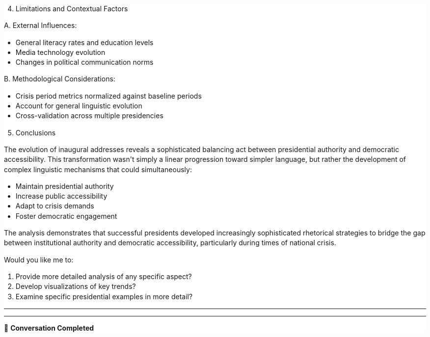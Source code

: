 4. Limitations and Contextual Factors

A. External Influences:
- General literacy rates and education levels
- Media technology evolution
- Changes in political communication norms

B. Methodological Considerations:
- Crisis period metrics normalized against baseline periods
- Account for general linguistic evolution
- Cross-validation across multiple presidencies

5. Conclusions

The evolution of inaugural addresses reveals a sophisticated balancing act between presidential authority and democratic accessibility. This transformation wasn't simply a linear progression toward simpler language, but rather the development of complex linguistic mechanisms that could simultaneously:
- Maintain presidential authority
- Increase public accessibility
- Adapt to crisis demands
- Foster democratic engagement

The analysis demonstrates that successful presidents developed increasingly sophisticated rhetorical strategies to bridge the gap between institutional authority and democratic accessibility, particularly during times of national crisis.

Would you like me to:
1. Provide more detailed analysis of any specific aspect?
2. Develop visualizations of key trends?
3. Examine specific presidential examples in more detail?

---

---
🎉 **Conversation Completed**
